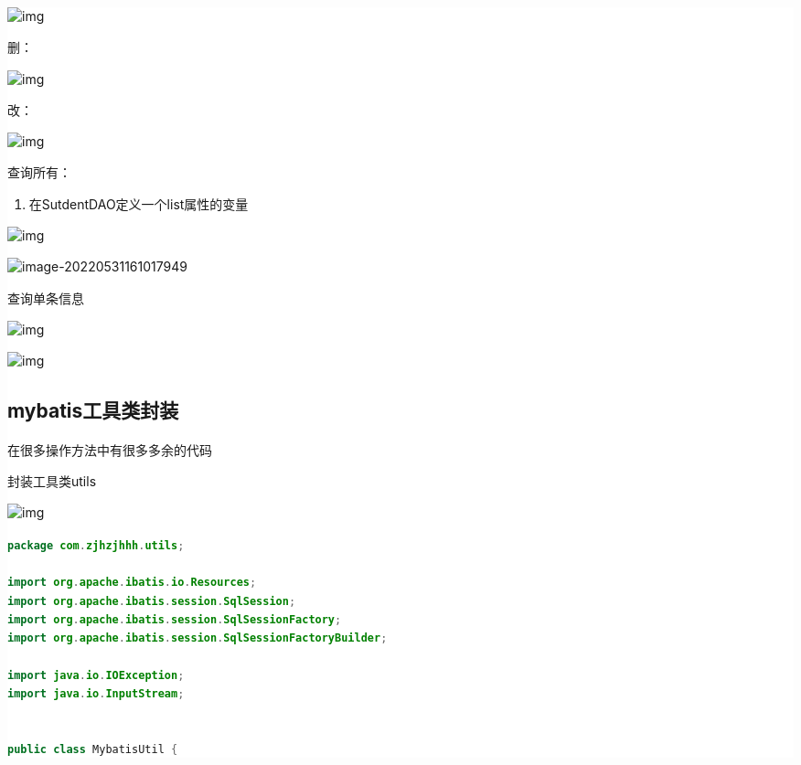 ![img](https://gitee.com/zjhzjhhh/photo/raw/master/202110271348154.png)



删：



![img](https://cdn.jsdelivr.net/gh/zjhzjhhh/image/blogs/picures/202205311608360.png)



改：



![img](https://cdn.jsdelivr.net/gh/zjhzjhhh/image/blogs/picures/202205311608769.png)



查询所有：



1. 在SutdentDAO定义一个list属性的变量



![img](https://cdn.jsdelivr.net/gh/zjhzjhhh/image/blogs/picures/202205311608443.png)



![image-20220531161017949](https://cdn.jsdelivr.net/gh/zjhzjhhh/image/blogs/picures/202205311610032.png)



查询单条信息



![img](https://cdn.jsdelivr.net/gh/zjhzjhhh/image/blogs/picures/202205311608385.png)



![img](https://cdn.jsdelivr.net/gh/zjhzjhhh/image/blogs/picures/202205311608375.png)



## mybatis工具类封装



在很多操作方法中有很多多余的代码



封装工具类utils



![img](https://cdn.jsdelivr.net/gh/zjhzjhhh/image/blogs/picures/202205311608314.png)



```java
package com.zjhzjhhh.utils;

import org.apache.ibatis.io.Resources;
import org.apache.ibatis.session.SqlSession;
import org.apache.ibatis.session.SqlSessionFactory;
import org.apache.ibatis.session.SqlSessionFactoryBuilder;

import java.io.IOException;
import java.io.InputStream;


public class MybatisUtil {


```